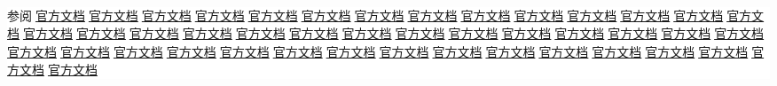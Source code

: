 参阅 [官方文档](https://pay.weixin.qq.com/doc/v3/merchant/4012791865) [官方文档](https://pay.weixin.qq.com/doc/v3/merchant/4013070388) [官方文档](https://pay.weixin.qq.com/doc/v3/merchant/4012810605) [官方文档](https://pay.weixin.qq.com/doc/v3/merchant/4012791886) [官方文档](https://pay.weixin.qq.com/doc/v3/merchant/4012791906) [官方文档](https://pay.weixin.qq.com/doc/v3/merchant/4012085921) [官方文档](https://pay.weixin.qq.com/doc/v3/merchant/4013421172) [官方文档](https://pay.weixin.qq.com/doc/v3/merchant/4013421273) [官方文档](https://pay.weixin.qq.com/doc/v3/merchant/4013421356) [官方文档](https://pay.weixin.qq.com/doc/v3/merchant/4013421448) [官方文档](https://pay.weixin.qq.com/doc/v3/merchant/4013071196) [官方文档](https://pay.weixin.qq.com/doc/v3/merchant/4012268885) [官方文档](https://pay.weixin.qq.com/doc/v3/merchant/4012587976) [官方文档](https://pay.weixin.qq.com/doc/v3/merchant/4012647469) [官方文档](https://pay.weixin.qq.com/doc/v3/merchant/4012083103) [官方文档](https://pay.weixin.qq.com/doc/v3/partner/4012085298) [官方文档](https://pay.weixin.qq.com/doc/v3/partner/4013080241) [官方文档](https://pay.weixin.qq.com/doc/v3/partner/4012085681) [官方文档](https://pay.weixin.qq.com/doc/v3/partner/4012085876) [官方文档](https://pay.weixin.qq.com/doc/v3/partner/4012085802) [官方文档](https://pay.weixin.qq.com/doc/v3/partner/4012231901) [官方文档](https://pay.weixin.qq.com/doc/v3/partner/4013462126) [官方文档](https://pay.weixin.qq.com/doc/v3/partner/4013462195) [官方文档](https://pay.weixin.qq.com/doc/v3/partner/4013462327) [官方文档](https://pay.weixin.qq.com/doc/v3/partner/4013462586) [官方文档](https://pay.weixin.qq.com/doc/v3/partner/4013080628) [官方文档](https://pay.weixin.qq.com/doc/v3/partner/4012167494) [官方文档](https://pay.weixin.qq.com/doc/v3/partner/4012650317) [官方文档](https://pay.weixin.qq.com/doc/v3/partner/4012166857) [官方文档](https://pay.weixin.qq.com/doc/v3/partner/4012886275) [官方文档](https://pay.weixin.qq.com/doc/v3/partner/4012086319) [官方文档](https://pay.weixin.qq.com/doc/v3/partner/4012124635) [官方文档](https://pay.weixin.qq.com/doc/v3/partner/4013163616) [官方文档](https://pay.weixin.qq.com/doc/v3/partner/4012586138) [官方文档](https://pay.weixin.qq.com/doc/v3/partner/4015252444) [官方文档](https://pay.weixin.qq.com/doc/global/v3/zh/4013013884) [官方文档](https://pay.weixin.qq.com/doc/global/v3/zh/4012354447) [官方文档](https://pay.weixin.qq.com/doc/global/v3/zh/4012354487) [官方文档](https://pay.weixin.qq.com/doc/global/v3/zh/4012354541) [官方文档](https://pay.weixin.qq.com/doc/global/v3/zh/4012354577) [官方文档](https://pay.weixin.qq.com/doc/global/v3/zh/4012354605) [官方文档](https://pay.weixin.qq.com/doc/global/v3/zh/4013988467) [官方文档](https://pay.weixin.qq.com/doc/global/v3/zh/4014096479) [官方文档](https://pay.weixin.qq.com/doc/global/v3/zh/4012354862)
